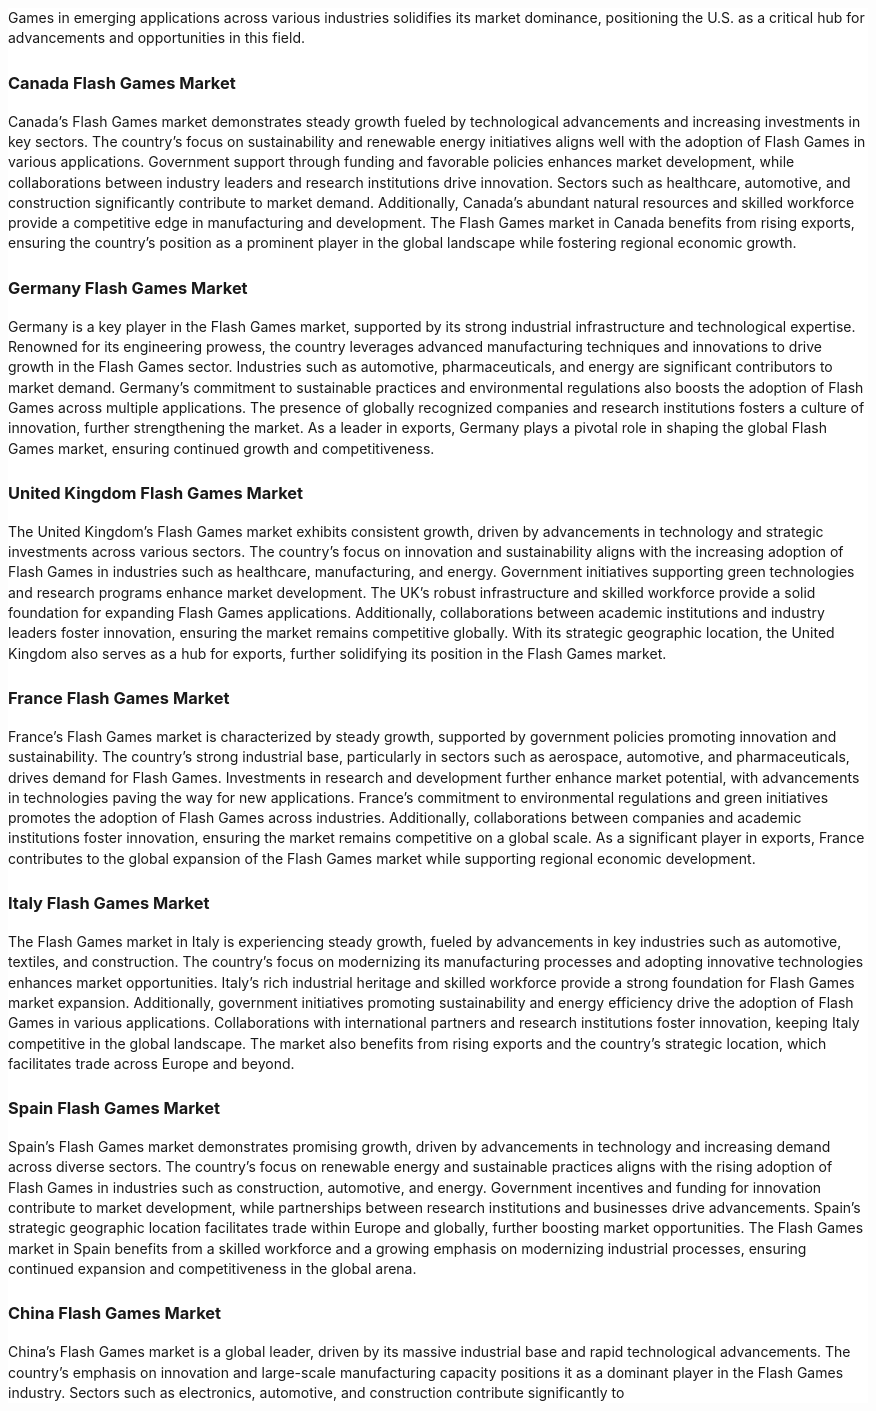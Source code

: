 Games in emerging applications across various industries solidifies its market dominance, positioning the U.S. as a critical hub for advancements and opportunities in this field.</p><h3>Canada Flash Games Market</h3><p>Canada&rsquo;s Flash Games market demonstrates steady growth fueled by technological advancements and increasing investments in key sectors. The country&rsquo;s focus on sustainability and renewable energy initiatives aligns well with the adoption of Flash Games in various applications. Government support through funding and favorable policies enhances market development, while collaborations between industry leaders and research institutions drive innovation. Sectors such as healthcare, automotive, and construction significantly contribute to market demand. Additionally, Canada&rsquo;s abundant natural resources and skilled workforce provide a competitive edge in manufacturing and development. The Flash Games market in Canada benefits from rising exports, ensuring the country&rsquo;s position as a prominent player in the global landscape while fostering regional economic growth.</p><h3>Germany Flash Games Market</h3><p>Germany is a key player in the Flash Games market, supported by its strong industrial infrastructure and technological expertise. Renowned for its engineering prowess, the country leverages advanced manufacturing techniques and innovations to drive growth in the Flash Games sector. Industries such as automotive, pharmaceuticals, and energy are significant contributors to market demand. Germany&rsquo;s commitment to sustainable practices and environmental regulations also boosts the adoption of Flash Games across multiple applications. The presence of globally recognized companies and research institutions fosters a culture of innovation, further strengthening the market. As a leader in exports, Germany plays a pivotal role in shaping the global Flash Games market, ensuring continued growth and competitiveness.</p><h3>United Kingdom Flash Games Market</h3><p>The United Kingdom&rsquo;s Flash Games market exhibits consistent growth, driven by advancements in technology and strategic investments across various sectors. The country&rsquo;s focus on innovation and sustainability aligns with the increasing adoption of Flash Games in industries such as healthcare, manufacturing, and energy. Government initiatives supporting green technologies and research programs enhance market development. The UK&rsquo;s robust infrastructure and skilled workforce provide a solid foundation for expanding Flash Games applications. Additionally, collaborations between academic institutions and industry leaders foster innovation, ensuring the market remains competitive globally. With its strategic geographic location, the United Kingdom also serves as a hub for exports, further solidifying its position in the Flash Games market.</p><h3>France Flash Games Market</h3><p>France&rsquo;s Flash Games market is characterized by steady growth, supported by government policies promoting innovation and sustainability. The country&rsquo;s strong industrial base, particularly in sectors such as aerospace, automotive, and pharmaceuticals, drives demand for Flash Games. Investments in research and development further enhance market potential, with advancements in technologies paving the way for new applications. France&rsquo;s commitment to environmental regulations and green initiatives promotes the adoption of Flash Games across industries. Additionally, collaborations between companies and academic institutions foster innovation, ensuring the market remains competitive on a global scale. As a significant player in exports, France contributes to the global expansion of the Flash Games market while supporting regional economic development.</p><h3>Italy Flash Games Market</h3><p>The Flash Games market in Italy is experiencing steady growth, fueled by advancements in key industries such as automotive, textiles, and construction. The country&rsquo;s focus on modernizing its manufacturing processes and adopting innovative technologies enhances market opportunities. Italy&rsquo;s rich industrial heritage and skilled workforce provide a strong foundation for Flash Games market expansion. Additionally, government initiatives promoting sustainability and energy efficiency drive the adoption of Flash Games in various applications. Collaborations with international partners and research institutions foster innovation, keeping Italy competitive in the global landscape. The market also benefits from rising exports and the country&rsquo;s strategic location, which facilitates trade across Europe and beyond.</p><h3>Spain Flash Games Market</h3><p>Spain&rsquo;s Flash Games market demonstrates promising growth, driven by advancements in technology and increasing demand across diverse sectors. The country&rsquo;s focus on renewable energy and sustainable practices aligns with the rising adoption of Flash Games in industries such as construction, automotive, and energy. Government incentives and funding for innovation contribute to market development, while partnerships between research institutions and businesses drive advancements. Spain&rsquo;s strategic geographic location facilitates trade within Europe and globally, further boosting market opportunities. The Flash Games market in Spain benefits from a skilled workforce and a growing emphasis on modernizing industrial processes, ensuring continued expansion and competitiveness in the global arena.</p><h3>China Flash Games Market</h3><p>China&rsquo;s Flash Games market is a global leader, driven by its massive industrial base and rapid technological advancements. The country&rsquo;s emphasis on innovation and large-scale manufacturing capacity positions it as a dominant player in the Flash Games industry. Sectors such as electronics, automotive, and construction contribute significantly to
